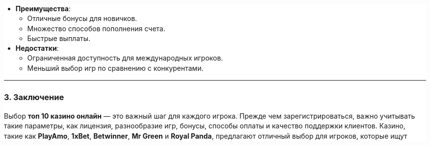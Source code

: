 * **Преимущества**:
  * Отличные бонусы для новичков.
  * Множество способов пополнения счета.
  * Быстрые выплаты.
* **Недостатки**:
  * Ограниченная доступность для международных игроков.
  * Меньший выбор игр по сравнению с конкурентами.

***

### 3. Заключение

Выбор **топ 10 казино онлайн** — это важный шаг для каждого игрока. Прежде чем зарегистрироваться, важно учитывать такие параметры, как лицензия, разнообразие игр, бонусы, способы оплаты и качество поддержки клиентов. Казино, такие как **PlayAmo**, **1xBet**, **Betwinner**, **Mr Green** и **Royal Panda**, предлагают отличный выбор для игроков, которые ищут
